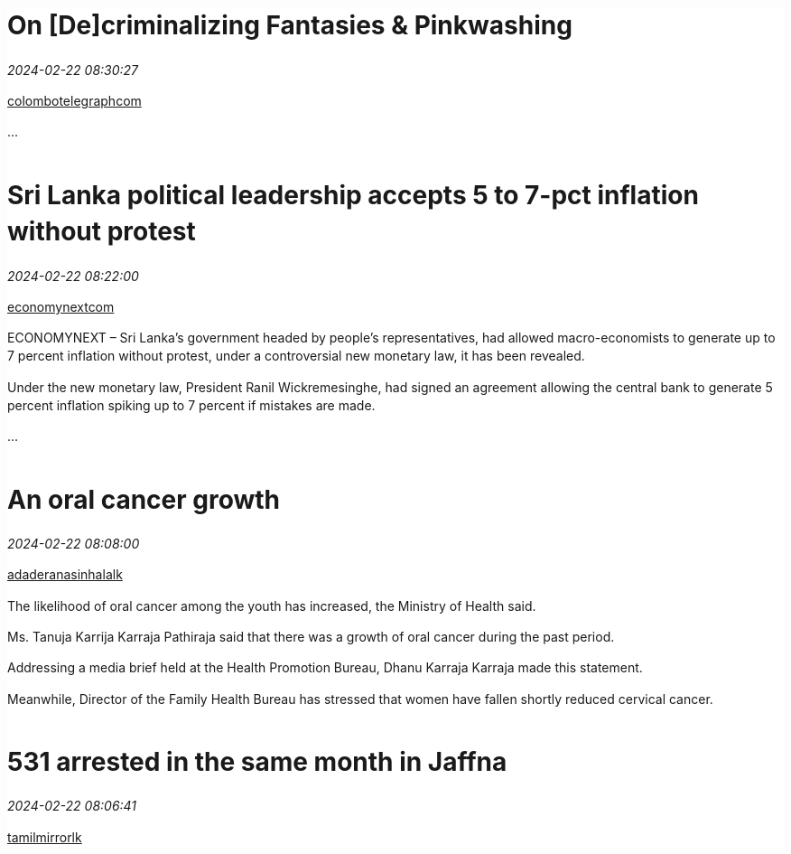 

# On [De]criminalizing Fantasies & Pinkwashing

*2024-02-22 08:30:27*

[colombotelegraphcom](https://www.colombotelegraph.com/index.php/on-decriminalizing-fantasies-pinkwashing/)

...



# Sri Lanka political leadership accepts 5 to 7-pct inflation without protest

*2024-02-22 08:22:00*

[economynextcom](https://economynext.com/sri-lanka-political-leadership-accepts-5-to-7-pct-inflation-without-protest-151893/)

ECONOMYNEXT – Sri Lanka’s government headed by people’s representatives, had allowed macro-economists to generate up to 7 percent inflation without protest, under a controversial new monetary law, it has been revealed.

Under the new monetary law, President Ranil Wickremesinghe, had signed an agreement allowing the central bank to generate 5 percent inflation spiking up to 7 percent if mistakes are made.

...



# An oral cancer growth

*2024-02-22 08:08:00*

[adaderanasinhalalk](http://sinhala.adaderana.lk/news/193686)

The likelihood of oral cancer among the youth has increased, the Ministry of Health said.

Ms. Tanuja Karrija Karraja Pathiraja said that there was a growth of oral cancer during the past period.

Addressing a media brief held at the Health Promotion Bureau, Dhanu Karraja Karraja made this statement.

Meanwhile, Director of the Family Health Bureau has stressed that women have fallen shortly reduced cervical cancer.



# 531 arrested in the same month in Jaffna

*2024-02-22 08:06:41*

[tamilmirrorlk](https://www.tamilmirror.lk/யாழ்ப்பாணம்/யாழில்-ஒரே-மாதத்தில்-531-பேர்-கைது/71-333638)
